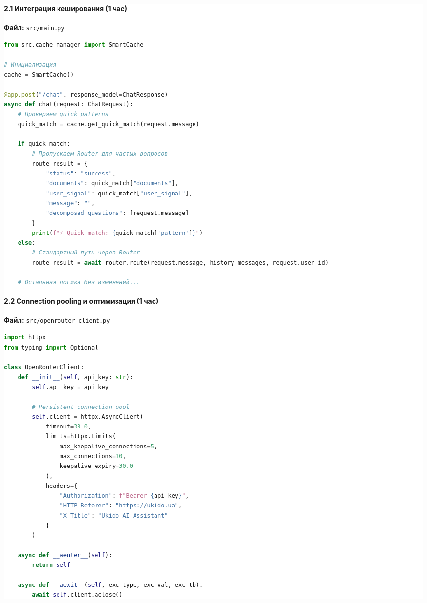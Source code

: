 #### 2.1 Интеграция кеширования (1 час)

**Файл:** `src/main.py`

```python
from src.cache_manager import SmartCache

# Инициализация
cache = SmartCache()

@app.post("/chat", response_model=ChatResponse)
async def chat(request: ChatRequest):
    # Проверяем quick patterns
    quick_match = cache.get_quick_match(request.message)
    
    if quick_match:
        # Пропускаем Router для частых вопросов
        route_result = {
            "status": "success",
            "documents": quick_match["documents"],
            "user_signal": quick_match["user_signal"],
            "message": "",
            "decomposed_questions": [request.message]
        }
        print(f"⚡ Quick match: {quick_match['pattern']}")
    else:
        # Стандартный путь через Router
        route_result = await router.route(request.message, history_messages, request.user_id)
    
    # Остальная логика без изменений...
```

#### 2.2 Connection pooling и оптимизация (1 час)

**Файл:** `src/openrouter_client.py`

```python
import httpx
from typing import Optional

class OpenRouterClient:
    def __init__(self, api_key: str):
        self.api_key = api_key
        
        # Persistent connection pool
        self.client = httpx.AsyncClient(
            timeout=30.0,
            limits=httpx.Limits(
                max_keepalive_connections=5,
                max_connections=10,
                keepalive_expiry=30.0
            ),
            headers={
                "Authorization": f"Bearer {api_key}",
                "HTTP-Referer": "https://ukido.ua",
                "X-Title": "Ukido AI Assistant"
            }
        )
    
    async def __aenter__(self):
        return self
    
    async def __aexit__(self, exc_type, exc_val, exc_tb):
        await self.client.aclose()
```
